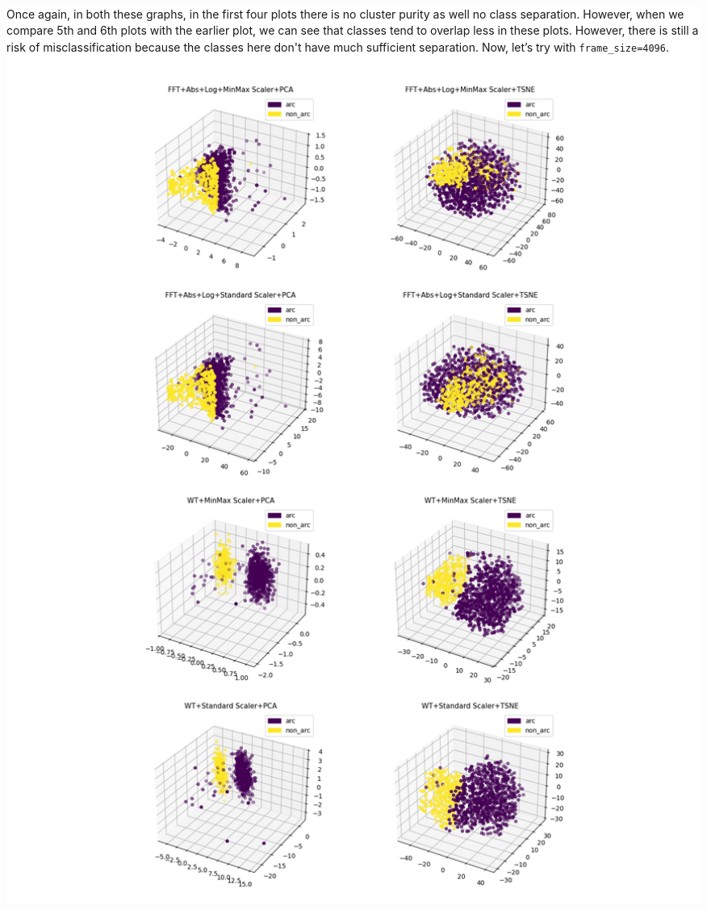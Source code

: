 Once again, in both these graphs, in the first four plots there is no cluster purity as well no class separation. However, when we compare 5th and 6th plots with the earlier plot, we can see that classes tend to overlap less in these plots. However, there is still a risk of misclassification because the classes here don't have much sufficient separation. Now, let’s try with `frame_size=4096`. 

<p align="center">
    <img src="./GoF_plots/arc_fault_dsi_GoF_frame_size_4096.png" style="width:60vw; max-width:550px; height:auto;">
</p>
